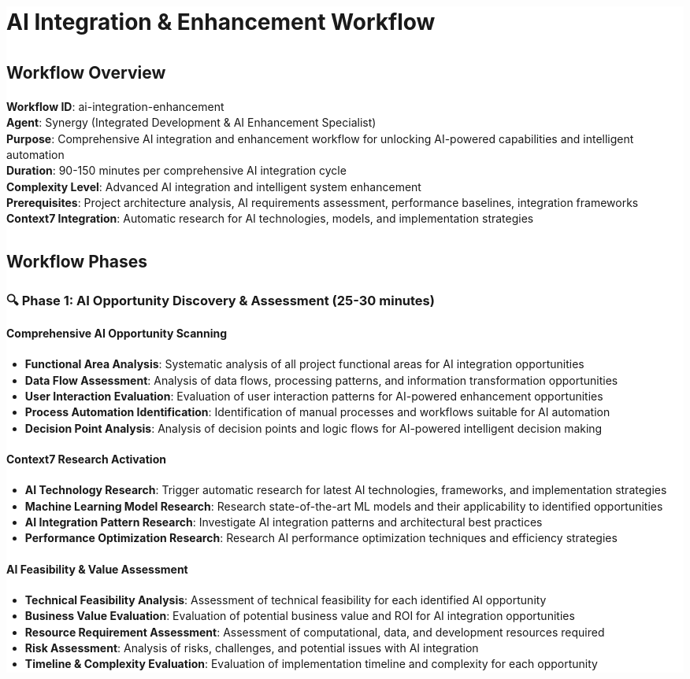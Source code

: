 # AI Integration & Enhancement Workflow

## Workflow Overview
**Workflow ID**: ai-integration-enhancement  
**Agent**: Synergy (Integrated Development & AI Enhancement Specialist)  
**Purpose**: Comprehensive AI integration and enhancement workflow for unlocking AI-powered capabilities and intelligent automation  
**Duration**: 90-150 minutes per comprehensive AI integration cycle  
**Complexity Level**: Advanced AI integration and intelligent system enhancement  
**Prerequisites**: Project architecture analysis, AI requirements assessment, performance baselines, integration frameworks  
**Context7 Integration**: Automatic research for AI technologies, models, and implementation strategies  

## Workflow Phases

### 🔍 **Phase 1: AI Opportunity Discovery & Assessment (25-30 minutes)**

#### **Comprehensive AI Opportunity Scanning**
- **Functional Area Analysis**: Systematic analysis of all project functional areas for AI integration opportunities
- **Data Flow Assessment**: Analysis of data flows, processing patterns, and information transformation opportunities
- **User Interaction Evaluation**: Evaluation of user interaction patterns for AI-powered enhancement opportunities
- **Process Automation Identification**: Identification of manual processes and workflows suitable for AI automation
- **Decision Point Analysis**: Analysis of decision points and logic flows for AI-powered intelligent decision making

#### **Context7 Research Activation**
- **AI Technology Research**: Trigger automatic research for latest AI technologies, frameworks, and implementation strategies
- **Machine Learning Model Research**: Research state-of-the-art ML models and their applicability to identified opportunities
- **AI Integration Pattern Research**: Investigate AI integration patterns and architectural best practices
- **Performance Optimization Research**: Research AI performance optimization techniques and efficiency strategies

#### **AI Feasibility & Value Assessment**
- **Technical Feasibility Analysis**: Assessment of technical feasibility for each identified AI opportunity
- **Business Value Evaluation**: Evaluation of potential business value and ROI for AI integration opportunities
- **Resource Requirement Assessment**: Assessment of computational, data, and development resources required
- **Risk Assessment**: Analysis of risks, challenges, and potential issues with AI integration
- **Timeline & Complexity Evaluation**: Evaluation of implementation timeline and complexity for each opportunity
